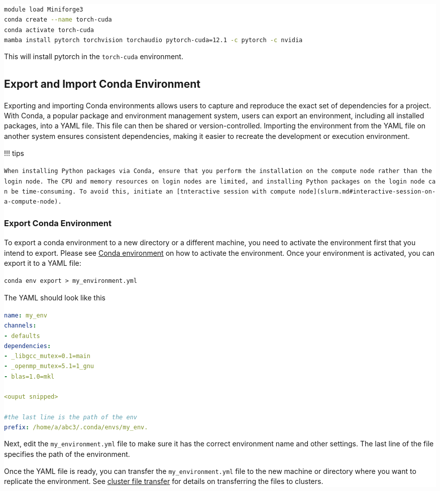 ```bash
module load Miniforge3
conda create --name torch-cuda
conda activate torch-cuda
mamba install pytorch torchvision torchaudio pytorch-cuda=12.1 -c pytorch -c nvidia
```

This will install pytorch in the `torch-cuda` environment.

## Export and Import Conda Environment
Exporting and importing Conda environments allows users to capture and reproduce the exact set of dependencies for a project. With Conda, a popular package and environment management system, users can export an environment, including all installed packages, into a YAML file. This file can then be shared or version-controlled. Importing the environment from the YAML file on another system ensures consistent dependencies, making it easier to recreate the development or execution environment. 

!!! tips

    When installing Python packages via Conda, ensure that you perform the installation on the compute node rather than the login node. The CPU and memory resources on login nodes are limited, and installing Python packages on the login node can be time-consuming. To avoid this, initiate an [tnteractive session with compute node](slurm.md#interactive-session-on-a-compute-node).

### Export Conda Environment 
To export a conda environment to a new directory or a different machine, you need to activate the environment first that you intend to export. Please see [Conda environment](#activate-and-deactivate-conda-environment) on how to activate the environment. Once your environment is activated, you can export it to a YAML file:
```console
conda env export > my_environment.yml
```
The YAML should look like this

```yaml
name: my_env
channels:
- defaults
dependencies:
- _libgcc_mutex=0.1=main
- _openmp_mutex=5.1=1_gnu
- blas=1.0=mkl

<ouput snipped>

#the last line is the path of the env
prefix: /home/a/abc3/.conda/envs/my_env.
```
Next, edit the `my_environment.yml` file to make sure it has the correct environment name and other settings. The last line of the file specifies the path of the environment.

Once the YAML file is ready, you can transfer the `my_environment.yml` file to the new machine or directory where you want to replicate the environment. See [cluster file transfer](cluster_access.md#transfer-the-data-from-the-local-machine-to-clusters-or-vice-versa) for details on transferring the files to clusters.

